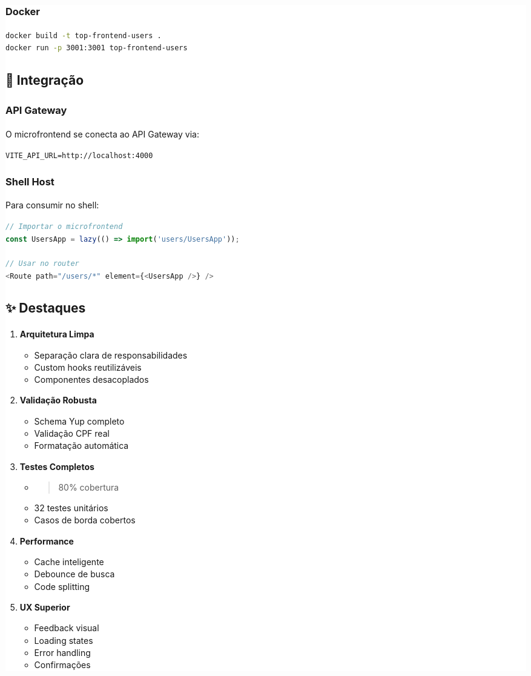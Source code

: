 ### Docker
```bash
docker build -t top-frontend-users .
docker run -p 3001:3001 top-frontend-users
```

## 🔗 Integração

### API Gateway
O microfrontend se conecta ao API Gateway via:
```
VITE_API_URL=http://localhost:4000
```

### Shell Host
Para consumir no shell:
```typescript
// Importar o microfrontend
const UsersApp = lazy(() => import('users/UsersApp'));

// Usar no router
<Route path="/users/*" element={<UsersApp />} />
```

## ✨ Destaques

1. **Arquitetura Limpa**
   - Separação clara de responsabilidades
   - Custom hooks reutilizáveis
   - Componentes desacoplados

2. **Validação Robusta**
   - Schema Yup completo
   - Validação CPF real
   - Formatação automática

3. **Testes Completos**
   - >80% cobertura
   - 32 testes unitários
   - Casos de borda cobertos

4. **Performance**
   - Cache inteligente
   - Debounce de busca
   - Code splitting

5. **UX Superior**
   - Feedback visual
   - Loading states
   - Error handling
   - Confirmações
